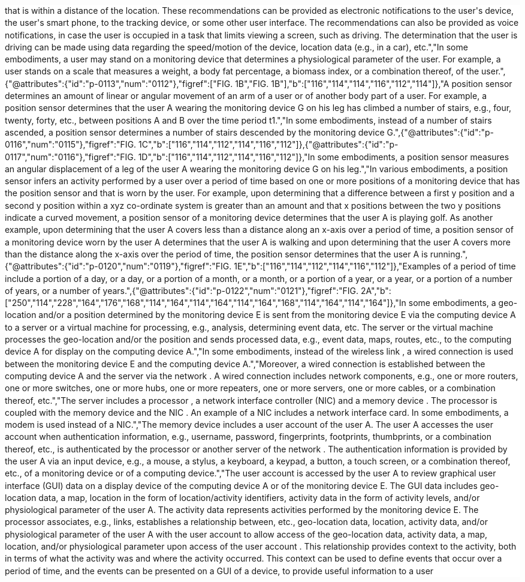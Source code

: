 that is within a distance of the location. These recommendations can be provided as electronic notifications to the user's device, the user's smart phone, to the tracking device, or some other user interface. The recommendations can also be provided as voice notifications, in case the user is occupied in a task that limits viewing a screen, such as driving. The determination that the user is driving can be made using data regarding the speed\/motion of the device, location data (e.g., in a car), etc.","In some embodiments, a user may stand on a monitoring device that determines a physiological parameter of the user. For example, a user stands on a scale that measures a weight, a body fat percentage, a biomass index, or a combination thereof, of the user.",{"@attributes":{"id":"p-0113","num":"0112"},"figref":["FIG. 1B","FIG. 1B"],"b":["116","114","114","116","112","114"]},"A position sensor determines an amount of linear or angular movement of an arm of a user or of another body part of a user. For example, a position sensor determines that the user A wearing the monitoring device G on his leg has climbed a number of stairs, e.g., four, twenty, forty, etc., between positions A and B over the time period t1.","In some embodiments, instead of a number of stairs ascended, a position sensor determines a number of stairs descended by the monitoring device G.",{"@attributes":{"id":"p-0116","num":"0115"},"figref":"FIG. 1C","b":["116","114","112","114","116","112"]},{"@attributes":{"id":"p-0117","num":"0116"},"figref":"FIG. 1D","b":["116","114","112","114","116","112"]},"In some embodiments, a position sensor measures an angular displacement of a leg of the user A wearing the monitoring device G on his leg.","In various embodiments, a position sensor infers an activity performed by a user over a period of time based on one or more positions of a monitoring device that has the position sensor and that is worn by the user. For example, upon determining that a difference between a first y position and a second y position within a xyz co-ordinate system is greater than an amount and that x positions between the two y positions indicate a curved movement, a position sensor of a monitoring device determines that the user A is playing golf. As another example, upon determining that the user A covers less than a distance along an x-axis over a period of time, a position sensor of a monitoring device worn by the user A determines that the user A is walking and upon determining that the user A covers more than the distance along the x-axis over the period of time, the position sensor determines that the user A is running.",{"@attributes":{"id":"p-0120","num":"0119"},"figref":"FIG. 1E","b":["116","114","112","114","116","112"]},"Examples of a period of time include a portion of a day, or a day, or a portion of a month, or a month, or a portion of a year, or a year, or a portion of a number of years, or a number of years.",{"@attributes":{"id":"p-0122","num":"0121"},"figref":"FIG. 2A","b":["250","114","228","164","176","168","114","164","114","164","114","164","168","114","164","114","164"]},"In some embodiments, a geo-location and\/or a position determined by the monitoring device E is sent from the monitoring device E via the computing device A to a server or a virtual machine for processing, e.g., analysis, determining event data, etc. The server or the virtual machine processes the geo-location and\/or the position and sends processed data, e.g., event data, maps, routes, etc., to the computing device A for display on the computing device A.","In some embodiments, instead of the wireless link , a wired connection is used between the monitoring device E and the computing device A.","Moreover, a wired connection  is established between the computing device A and the server  via the network . A wired connection includes network components, e.g., one or more routers, one or more switches, one or more hubs, one or more repeaters, one or more servers, one or more cables, or a combination thereof, etc.","The server  includes a processor , a network interface controller (NIC)  and a memory device . The processor  is coupled with the memory device  and the NIC . An example of a NIC includes a network interface card. In some embodiments, a modem is used instead of a NIC.","The memory device  includes a user account  of the user A. The user A accesses the user account  when authentication information, e.g., username, password, fingerprints, footprints, thumbprints, or a combination thereof, etc., is authenticated by the processor  or another server of the network . The authentication information is provided by the user A via an input device, e.g., a mouse, a stylus, a keyboard, a keypad, a button, a touch screen, or a combination thereof, etc., of a monitoring device or of a computing device.","The user account  is accessed by the user A to review graphical user interface (GUI) data  on a display device of the computing device A or of the monitoring device E. The GUI data  includes geo-location data, a map, location in the form of location\/activity identifiers, activity data in the form of activity levels, and\/or physiological parameter of the user A. The activity data represents activities performed by the monitoring device E. The processor  associates, e.g., links, establishes a relationship between, etc., geo-location data, location, activity data, and\/or physiological parameter of the user A with the user account  to allow access of the geo-location data, activity data, a map, location, and\/or physiological parameter upon access of the user account . This relationship provides context to the activity, both in terms of what the activity was and where the activity occurred. This context can be used to define events that occur over a period of time, and the events can be presented on a GUI of a device, to provide useful information to a user